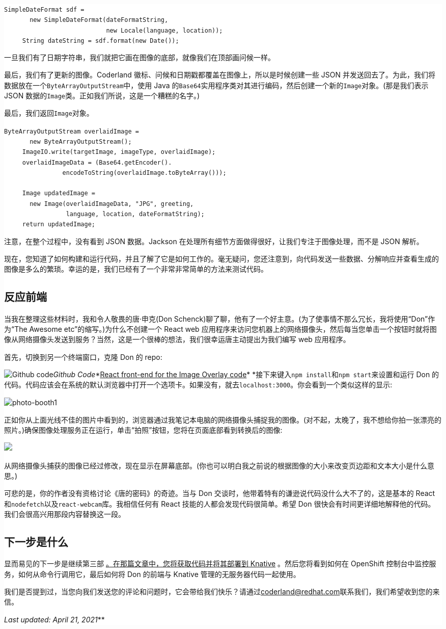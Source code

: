 ```
SimpleDateFormat sdf =
       new SimpleDateFormat(dateFormatString,
                            new Locale(language, location));
     String dateString = sdf.format(new Date());
```

一旦我们有了日期字符串，我们就把它画在图像的底部，就像我们在顶部画问候一样。

最后，我们有了更新的图像。Coderland 徽标、问候和日期戳都覆盖在图像上，所以是时候创建一些 JSON 并发送回去了。为此，我们将数据放在一个`ByteArrayOutputStream`中，使用 Java 的`Base64`实用程序类对其进行编码，然后创建一个新的`Image`对象。(那是我们表示 JSON 数据的`Image`类。正如我们所说，这是一个糟糕的名字。)

最后，我们返回`Image`对象。

```
ByteArrayOutputStream overlaidImage =
       new ByteArrayOutputStream();
     ImageIO.write(targetImage, imageType, overlaidImage);
     overlaidImageData = (Base64.getEncoder().
                encodeToString(overlaidImage.toByteArray()));

     Image updatedImage =
       new Image(overlaidImageData, "JPG", greeting,
                 language, location, dateFormatString);
     return updatedImage;
```

注意，在整个过程中，没有看到 JSON 数据。Jackson 在处理所有细节方面做得很好，让我们专注于图像处理，而不是 JSON 解析。

现在，您知道了如何构建和运行代码，并且了解了它是如何工作的。毫无疑问，您还注意到，向代码发送一些数据、分解响应并查看生成的图像是多么的繁琐。幸运的是，我们已经有了一个非常非常简单的方法来测试代码。

## **反应前端**

当我在整理这些材料时，我和令人敬畏的唐·申克(Don Schenck)聊了聊，他有了一个好主意。(为了使事情不那么冗长，我将使用“Don”作为“The Awesome etc”的缩写。)为什么不创建一个 React web 应用程序来访问您机器上的网络摄像头，然后每当您单击一个按钮时就将图像从网络摄像头发送到服务？当然，这是一个很棒的想法，我们很幸运唐主动提出为我们编写 web 应用程序。

首先，切换到另一个终端窗口，克隆 Don 的 repo:

![Github code](../Images/f0537c48bb7b26086ce2bf026abafc76.png)*Github Code**[React front-end for the Image Overlay code](https://github.com/redhat-developer-demos/coderland-photo-store)* *接下来键入`npm install`和`npm start`来设置和运行 Don 的代码。代码应该会在系统的默认浏览器中打开一个选项卡。如果没有，就去`localhost:3000`。你会看到一个类似这样的显示:

![photo-booth1](../Images/e7d47864499e517b6abd9d71f210634e.png)

正如你从上面光线不佳的图片中看到的，浏览器通过我笔记本电脑的网络摄像头捕捉我的图像。(对不起，太晚了，我不想给你拍一张漂亮的照片。)确保图像处理服务正在运行，单击“拍照”按钮，您将在页面底部看到转换后的图像:

![](../Images/0fc562466dae3108c45a3bfb428db409.png)

从网络摄像头捕获的图像已经过修改，现在显示在屏幕底部。(你也可以明白我之前说的根据图像的大小来改变页边距和文本大小是什么意思。)

可悲的是，你的作者没有资格讨论《唐的密码》的奇迹。当与 Don 交谈时，他带着特有的谦逊说代码没什么大不了的，这是基本的 React 和`nodefetch`以及`react-webcam`库。我相信任何有 React 技能的人都会发现代码很简单。希望 Don 很快会有时间更详细地解释他的代码。我们会很高兴用那段内容替换这一段。

## 下一步是什么

显而易见的下一步是继续第三部 [。在那篇文章中，您将获取代码并将其部署到 Knative](/coderland/serverless/deploying-serverless-knative "Part 3: Deploying a Serverless Service to Knative") 。然后您将看到如何在 OpenShift 控制台中监控服务，如何从命令行调用它，最后如何将 Don 的前端与 Knative 管理的无服务器代码一起使用。

我们是否提到过，当您向我们发送您的评论和问题时，它会带给我们快乐？请通过[coderland@redhat.com](mailto:coderland@redhat.com)联系我们，我们希望收到您的来信。

*Last updated: April 21, 2021***